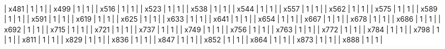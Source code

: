 | x481 | 1  | 1  |
| x499 | 1  | 1  |
| x516 | 1  | 1  |
| x523 | 1  | 1  |
| x538 | 1  | 1  |
| x544 | 1  | 1  |
| x557 | 1  | 1  |
| x562 | 1  | 1  |
| x575 | 1  | 1  |
| x589 | 1  | 1  |
| x591 | 1  | 1  |
| x619 | 1  | 1  |
| x625 | 1  | 1  |
| x633 | 1  | 1  |
| x641 | 1  | 1  |
| x654 | 1  | 1  |
| x667 | 1  | 1  |
| x678 | 1  | 1  |
| x686 | 1  | 1  |
| x692 | 1  | 1  |
| x715 | 1  | 1  |
| x721 | 1  | 1  |
| x737 | 1  | 1  |
| x749 | 1  | 1  |
| x756 | 1  | 1  |
| x763 | 1  | 1  |
| x772 | 1  | 1  |
| x784 | 1  | 1  |
| x798 | 1  | 1  |
| x811 | 1  | 1  |
| x829 | 1  | 1  |
| x836 | 1  | 1  |
| x847 | 1  | 1  |
| x852 | 1  | 1  |
| x864 | 1  | 1  |
| x873 | 1  | 1  |
| x888 | 1  | 1  |